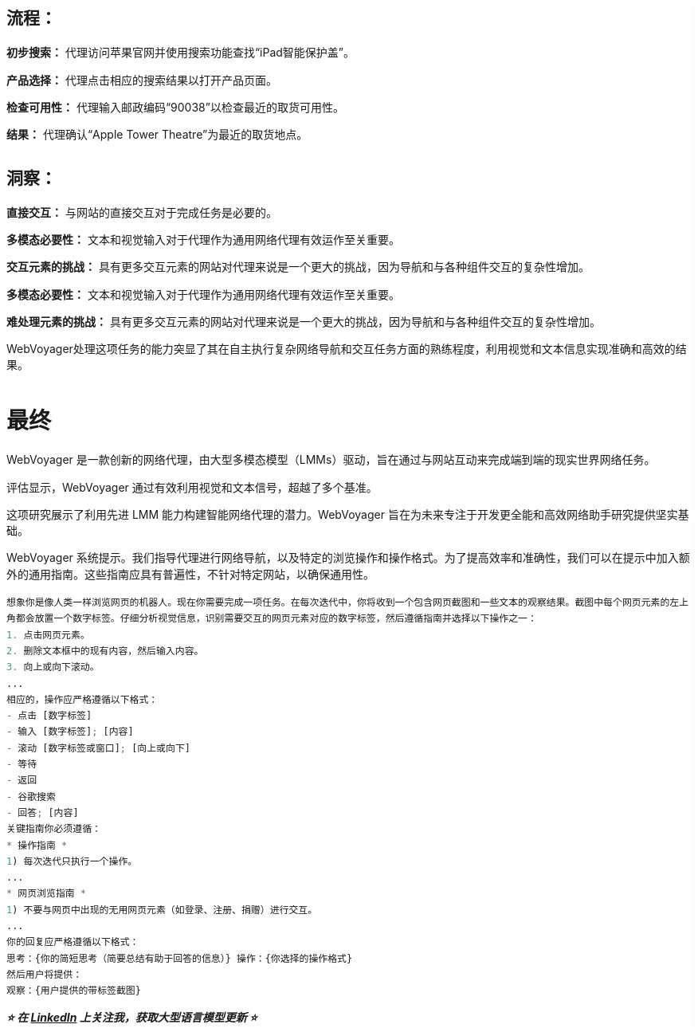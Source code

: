 ## 流程：

**初步搜索：** 代理访问苹果官网并使用搜索功能查找“iPad智能保护盖”。

**产品选择：** 代理点击相应的搜索结果以打开产品页面。

**检查可用性：** 代理输入邮政编码“90038”以检查最近的取货可用性。

**结果：** 代理确认“Apple Tower Theatre”为最近的取货地点。

## 洞察：

**直接交互：** 与网站的直接交互对于完成任务是必要的。

**多模态必要性：** 文本和视觉输入对于代理作为通用网络代理有效运作至关重要。

**交互元素的挑战：** 具有更多交互元素的网站对代理来说是一个更大的挑战，因为导航和与各种组件交互的复杂性增加。

**多模态必要性：** 文本和视觉输入对于代理作为通用网络代理有效运作至关重要。

**难处理元素的挑战：** 具有更多交互元素的网站对代理来说是一个更大的挑战，因为导航和与各种组件交互的复杂性增加。

WebVoyager处理这项任务的能力突显了其在自主执行复杂网络导航和交互任务方面的熟练程度，利用视觉和文本信息实现准确和高效的结果。

# 最终

WebVoyager 是一款创新的网络代理，由大型多模态模型（LMMs）驱动，旨在通过与网站互动来完成端到端的现实世界网络任务。

评估显示，WebVoyager 通过有效利用视觉和文本信号，超越了多个基准。

这项研究展示了利用先进 LMM 能力构建智能网络代理的潜力。WebVoyager 旨在为未来专注于开发更全能和高效网络助手研究提供坚实基础。

WebVoyager 系统提示。我们指导代理进行网络导航，以及特定的浏览操作和操作格式。为了提高效率和准确性，我们可以在提示中加入额外的通用指南。这些指南应具有普遍性，不针对特定网站，以确保通用性。

```python
想象你是像人类一样浏览网页的机器人。现在你需要完成一项任务。在每次迭代中，你将收到一个包含网页截图和一些文本的观察结果。截图中每个网页元素的左上角都会放置一个数字标签。仔细分析视觉信息，识别需要交互的网页元素对应的数字标签，然后遵循指南并选择以下操作之一：
1. 点击网页元素。
2. 删除文本框中的现有内容，然后输入内容。
3. 向上或向下滚动。
...
相应的，操作应严格遵循以下格式：
- 点击 [数字标签]
- 输入 [数字标签]; [内容]
- 滚动 [数字标签或窗口]; [向上或向下]
- 等待
- 返回
- 谷歌搜索
- 回答; [内容]
关键指南你必须遵循：
* 操作指南 *
1) 每次迭代只执行一个操作。
...
* 网页浏览指南 *
1) 不要与网页中出现的无用网页元素（如登录、注册、捐赠）进行交互。
...
你的回复应严格遵循以下格式：
思考：{你的简短思考（简要总结有助于回答的信息）} 操作：{你选择的操作格式}
然后用户将提供：
观察：{用户提供的带标签截图}
```
***⭐️ 在 [LinkedIn](https://www.linkedin.com/in/cobusgreyling/) 上关注我，获取大型语言模型更新 ⭐️***

